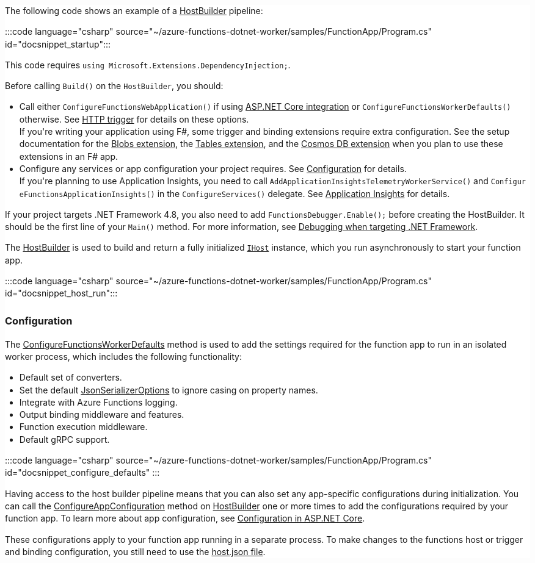 The following code shows an example of a [HostBuilder] pipeline:

:::code language="csharp" source="~/azure-functions-dotnet-worker/samples/FunctionApp/Program.cs" id="docsnippet_startup":::

This code requires `using Microsoft.Extensions.DependencyInjection;`.

Before calling `Build()` on the `HostBuilder`, you should:

- Call either `ConfigureFunctionsWebApplication()` if using [ASP.NET Core integration](#aspnet-core-integration) or `ConfigureFunctionsWorkerDefaults()` otherwise. See [HTTP trigger](#http-trigger) for details on these options.   
    If you're writing your application using F#, some trigger and binding extensions require extra configuration. See the setup documentation for the [Blobs extension][fsharp-blobs], the [Tables extension][fsharp-tables], and the [Cosmos DB extension][fsharp-cosmos] when you plan to use these extensions in an F# app.
- Configure any services or app configuration your project requires. See [Configuration](#configuration) for details.  
    If you're planning to use Application Insights, you need to call `AddApplicationInsightsTelemetryWorkerService()` and `ConfigureFunctionsApplicationInsights()` in the `ConfigureServices()` delegate. See [Application Insights](#application-insights) for details.

If your project targets .NET Framework 4.8, you also need to add `FunctionsDebugger.Enable();` before creating the HostBuilder. It should be the first line of your `Main()` method. For more information, see [Debugging when targeting .NET Framework](#debugging-when-targeting-net-framework).

The [HostBuilder] is used to build and return a fully initialized [`IHost`][IHost] instance, which you run asynchronously to start your function app. 

:::code language="csharp" source="~/azure-functions-dotnet-worker/samples/FunctionApp/Program.cs" id="docsnippet_host_run":::

[fsharp-blobs]: ./functions-bindings-storage-blob.md#install-extension
[fsharp-tables]: ./functions-bindings-storage-table.md#install-extension
[fsharp-cosmos]: ./functions-bindings-cosmosdb-v2.md#install-extension

### Configuration

The [ConfigureFunctionsWorkerDefaults] method is used to add the settings required for the function app to run in an isolated worker process, which includes the following functionality:

+ Default set of converters.
+ Set the default [JsonSerializerOptions] to ignore casing on property names.
+ Integrate with Azure Functions logging.
+ Output binding middleware and features.
+ Function execution middleware.
+ Default gRPC support. 

:::code language="csharp" source="~/azure-functions-dotnet-worker/samples/FunctionApp/Program.cs" id="docsnippet_configure_defaults" :::   

Having access to the host builder pipeline means that you can also set any app-specific configurations during initialization. You can call the [ConfigureAppConfiguration] method on [HostBuilder] one or more times to add the configurations required by your function app. To learn more about app configuration, see [Configuration in ASP.NET Core](/aspnet/core/fundamentals/configuration/?view=aspnetcore-5.0&preserve-view=true). 

These configurations apply to your function app running in a separate process. To make changes to the functions host or trigger and binding configuration, you still need to use the [host.json file](functions-host-json.md).   


[blob-sdk-types]: ./functions-bindings-storage-blob.md?tabs=isolated-process%2Cextensionv5&pivots=programming-language-csharp#binding-types
[cosmos-sdk-types]: ./functions-bindings-cosmosdb-v2.md?tabs=isolated-process%2Cextensionv4&pivots=programming-language-csharp#binding-types
[tables-sdk-types]: ./functions-bindings-storage-table.md?tabs=isolated-process%2Ctable-api&pivots=programming-language-csharp#binding-types
[eventgrid-sdk-types]: ./functions-bindings-event-grid.md?tabs=isolated-process%2Cextensionv3&pivots=programming-language-csharp#binding-types
[queue-sdk-types]: ./functions-bindings-storage-queue.md?tabs=isolated-process%2Cextensionv5&pivots=programming-language-csharp#binding-types
[eventhub-sdk-types]: ./functions-bindings-event-hubs.md?tabs=isolated-process%2Cextensionv5&pivots=programming-language-csharp#binding-types
[servicebus-sdk-types]: ./functions-bindings-service-bus.md?tabs=isolated-process%2Cextensionv5&pivots=programming-language-csharp#binding-types
[migrate]: ./migrate-dotnet-to-isolated-model.md
[supported-versions]: #supported-versions
[Microsoft.Azure.Functions.Worker]: https://www.nuget.org/packages/Microsoft.Azure.Functions.Worker/
[Microsoft.Azure.Functions.Worker.Sdk]: https://www.nuget.org/packages/Microsoft.Azure.Functions.Worker.Sdk/
[HostBuilder]: /dotnet/api/microsoft.extensions.hosting.hostbuilder
[IHost]: /dotnet/api/microsoft.extensions.hosting.ihost
[ConfigureFunctionsWorkerDefaults]: /dotnet/api/microsoft.extensions.hosting.workerhostbuilderextensions.configurefunctionsworkerdefaults?view=azure-dotnet&preserve-view=true#Microsoft_Extensions_Hosting_WorkerHostBuilderExtensions_ConfigureFunctionsWorkerDefaults_Microsoft_Extensions_Hosting_IHostBuilder_
[ConfigureAppConfiguration]: /dotnet/api/microsoft.extensions.hosting.hostbuilder.configureappconfiguration
[IServiceCollection]: /dotnet/api/microsoft.extensions.dependencyinjection.iservicecollection
[ConfigureServices]: /dotnet/api/microsoft.extensions.hosting.hostbuilder.configureservices
[FunctionContext]: /dotnet/api/microsoft.azure.functions.worker.functioncontext?view=azure-dotnet&preserve-view=true
[ILogger]: /dotnet/api/microsoft.extensions.logging.ilogger
[ILogger&lt;T&gt;]: /dotnet/api/microsoft.extensions.logging.ilogger-1
[ILoggerFactory]: /dotnet/api/microsoft.extensions.logging.iloggerfactory
[GetLogger]: /dotnet/api/microsoft.azure.functions.worker.functioncontextloggerextensions.getlogger
[GetLogger&lt;T&gt;]: /dotnet/api/microsoft.azure.functions.worker.functioncontextloggerextensions.getlogger#microsoft-azure-functions-worker-functioncontextloggerextensions-getlogger-1
[HttpRequestData]: /dotnet/api/microsoft.azure.functions.worker.http.httprequestdata?view=azure-dotnet&preserve-view=true
[HttpResponseData]: /dotnet/api/microsoft.azure.functions.worker.http.httpresponsedata?view=azure-dotnet&preserve-view=true
[HttpRequest]: /dotnet/api/microsoft.aspnetcore.http.httprequest
[HttpResponse]: /dotnet/api/microsoft.aspnetcore.http.httpresponse
[IActionResult]: /dotnet/api/microsoft.aspnetcore.mvc.iactionresult
[JsonSerializerOptions]: /dotnet/api/system.text.json.jsonserializeroptions